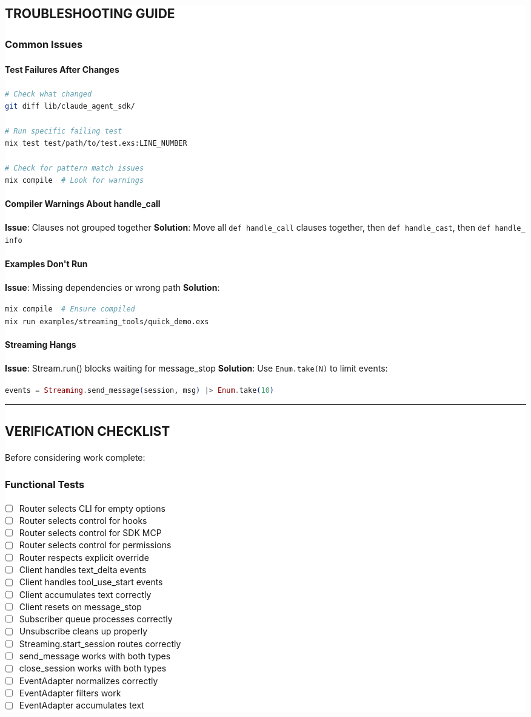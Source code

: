 
## TROUBLESHOOTING GUIDE

### Common Issues

#### Test Failures After Changes
```bash
# Check what changed
git diff lib/claude_agent_sdk/

# Run specific failing test
mix test test/path/to/test.exs:LINE_NUMBER

# Check for pattern match issues
mix compile  # Look for warnings
```

#### Compiler Warnings About handle_call
**Issue**: Clauses not grouped together
**Solution**: Move all `def handle_call` clauses together, then `def handle_cast`, then `def handle_info`

#### Examples Don't Run
**Issue**: Missing dependencies or wrong path
**Solution**:
```bash
mix compile  # Ensure compiled
mix run examples/streaming_tools/quick_demo.exs
```

#### Streaming Hangs
**Issue**: Stream.run() blocks waiting for message_stop
**Solution**: Use `Enum.take(N)` to limit events:
```elixir
events = Streaming.send_message(session, msg) |> Enum.take(10)
```

---

## VERIFICATION CHECKLIST

Before considering work complete:

### Functional Tests
- [ ] Router selects CLI for empty options
- [ ] Router selects control for hooks
- [ ] Router selects control for SDK MCP
- [ ] Router selects control for permissions
- [ ] Router respects explicit override
- [ ] Client handles text_delta events
- [ ] Client handles tool_use_start events
- [ ] Client accumulates text correctly
- [ ] Client resets on message_stop
- [ ] Subscriber queue processes correctly
- [ ] Unsubscribe cleans up properly
- [ ] Streaming.start_session routes correctly
- [ ] send_message works with both types
- [ ] close_session works with both types
- [ ] EventAdapter normalizes correctly
- [ ] EventAdapter filters work
- [ ] EventAdapter accumulates text

